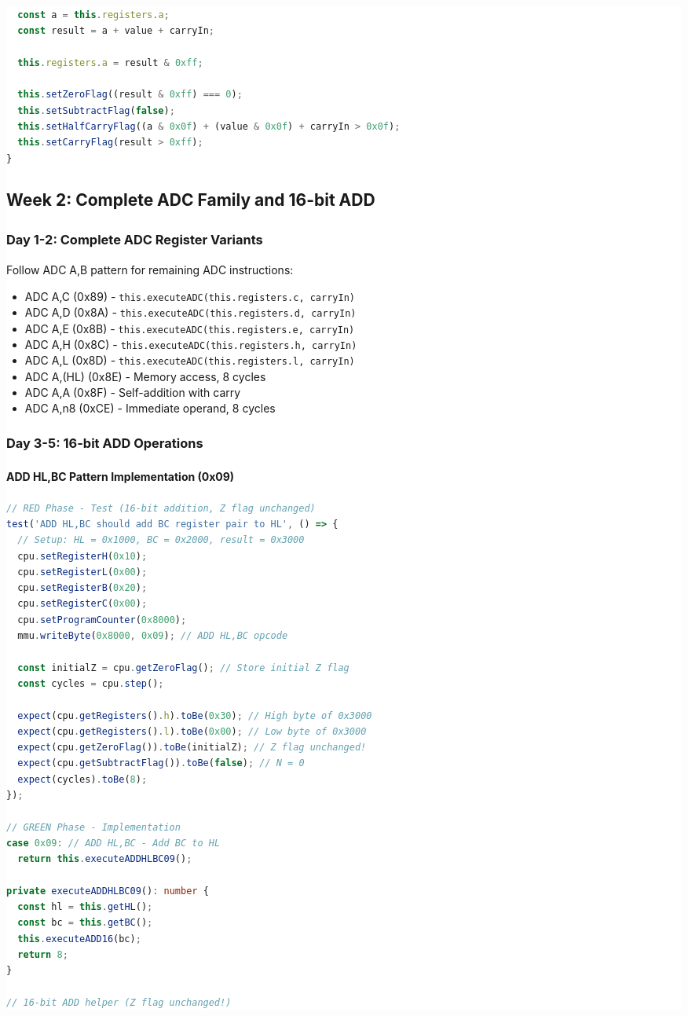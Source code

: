 ```typescript
  const a = this.registers.a;
  const result = a + value + carryIn;
  
  this.registers.a = result & 0xff;
  
  this.setZeroFlag((result & 0xff) === 0);
  this.setSubtractFlag(false);
  this.setHalfCarryFlag((a & 0x0f) + (value & 0x0f) + carryIn > 0x0f);
  this.setCarryFlag(result > 0xff);
}
```

## Week 2: Complete ADC Family and 16-bit ADD

### **Day 1-2: Complete ADC Register Variants**

Follow ADC A,B pattern for remaining ADC instructions:
- ADC A,C (0x89) - `this.executeADC(this.registers.c, carryIn)`
- ADC A,D (0x8A) - `this.executeADC(this.registers.d, carryIn)`
- ADC A,E (0x8B) - `this.executeADC(this.registers.e, carryIn)`
- ADC A,H (0x8C) - `this.executeADC(this.registers.h, carryIn)`
- ADC A,L (0x8D) - `this.executeADC(this.registers.l, carryIn)`
- ADC A,(HL) (0x8E) - Memory access, 8 cycles
- ADC A,A (0x8F) - Self-addition with carry
- ADC A,n8 (0xCE) - Immediate operand, 8 cycles

### **Day 3-5: 16-bit ADD Operations**

#### **ADD HL,BC Pattern Implementation (0x09)**

```typescript
// RED Phase - Test (16-bit addition, Z flag unchanged)
test('ADD HL,BC should add BC register pair to HL', () => {
  // Setup: HL = 0x1000, BC = 0x2000, result = 0x3000
  cpu.setRegisterH(0x10);
  cpu.setRegisterL(0x00);
  cpu.setRegisterB(0x20);
  cpu.setRegisterC(0x00);
  cpu.setProgramCounter(0x8000);
  mmu.writeByte(0x8000, 0x09); // ADD HL,BC opcode

  const initialZ = cpu.getZeroFlag(); // Store initial Z flag
  const cycles = cpu.step();

  expect(cpu.getRegisters().h).toBe(0x30); // High byte of 0x3000
  expect(cpu.getRegisters().l).toBe(0x00); // Low byte of 0x3000
  expect(cpu.getZeroFlag()).toBe(initialZ); // Z flag unchanged!
  expect(cpu.getSubtractFlag()).toBe(false); // N = 0
  expect(cycles).toBe(8);
});

// GREEN Phase - Implementation
case 0x09: // ADD HL,BC - Add BC to HL
  return this.executeADDHLBC09();

private executeADDHLBC09(): number {
  const hl = this.getHL();
  const bc = this.getBC();
  this.executeADD16(bc);
  return 8;
}

// 16-bit ADD helper (Z flag unchanged!)
```